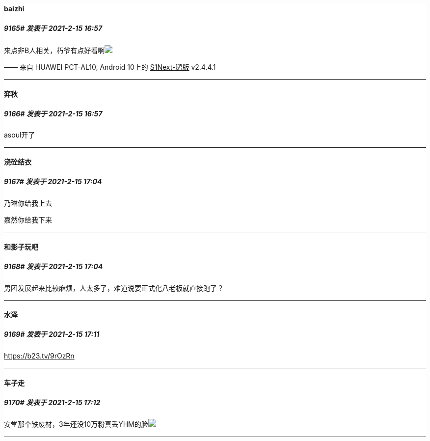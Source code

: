 ####  baizhi  
##### 9165#       发表于 2021-2-15 16:57


来点非B人相关，朽爷有点好看啊<img src="https://static.saraba1st.com/image/smiley/face2017/074.png" referrerpolicy="no-referrer">

—— 来自 HUAWEI PCT-AL10, Android 10上的 [S1Next-鹅版](https://github.com/ykrank/S1-Next/releases) v2.4.4.1


-----

####  弈秋  
##### 9166#       发表于 2021-2-15 16:57


asoul开了


-----

####  浇砼结衣  
##### 9167#       发表于 2021-2-15 17:04


乃琳你给我上去

嘉然你给我下来


-----

####  和影子玩吧  
##### 9168#       发表于 2021-2-15 17:04


男团发展起来比较麻烦，人太多了，难道说要正式化八老板就直接跑了？


-----

####  水泽  
##### 9169#       发表于 2021-2-15 17:11


https://b23.tv/9rOzRn


-----

####  车子走  
##### 9170#       发表于 2021-2-15 17:12


安堂那个铁废材，3年还没10万粉真丢YHM的脸<img src="https://static.saraba1st.com/image/smiley/face2017/067.png" referrerpolicy="no-referrer">


-----
